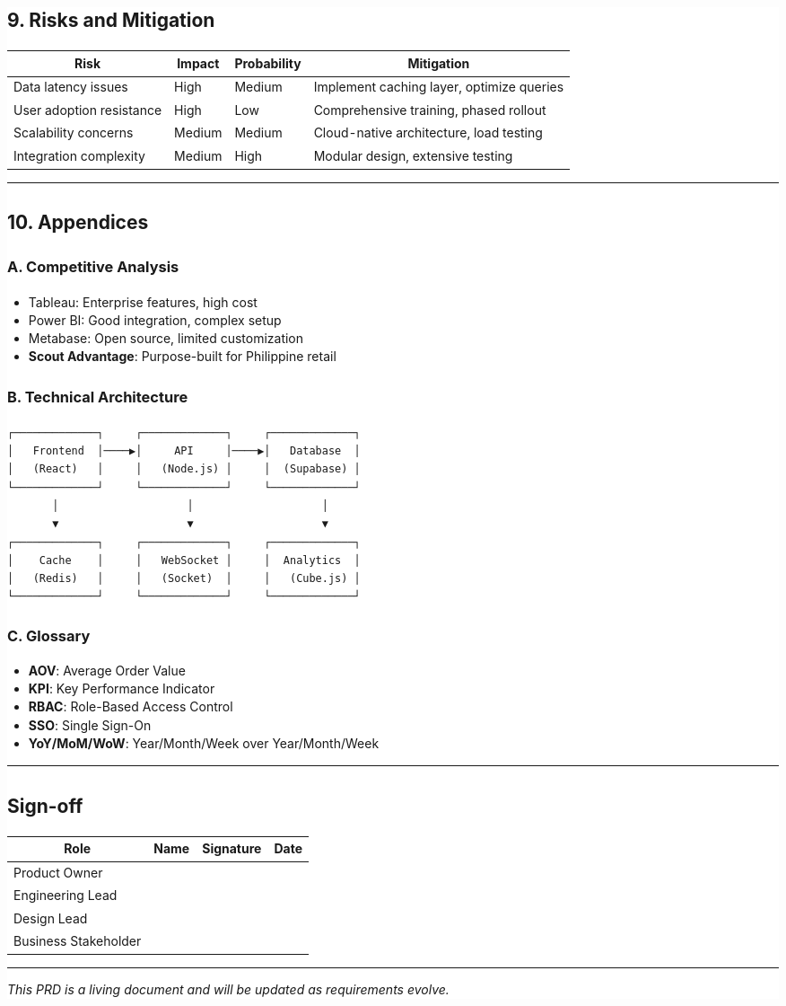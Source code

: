 
## 9. Risks and Mitigation

| Risk | Impact | Probability | Mitigation |
|------|--------|-------------|------------|
| Data latency issues | High | Medium | Implement caching layer, optimize queries |
| User adoption resistance | High | Low | Comprehensive training, phased rollout |
| Scalability concerns | Medium | Medium | Cloud-native architecture, load testing |
| Integration complexity | Medium | High | Modular design, extensive testing |

---

## 10. Appendices

### A. Competitive Analysis
- Tableau: Enterprise features, high cost
- Power BI: Good integration, complex setup  
- Metabase: Open source, limited customization
- **Scout Advantage**: Purpose-built for Philippine retail

### B. Technical Architecture
```
┌─────────────┐     ┌─────────────┐     ┌─────────────┐
│   Frontend  │────▶│     API     │────▶│   Database  │
│   (React)   │     │   (Node.js) │     │  (Supabase) │
└─────────────┘     └─────────────┘     └─────────────┘
       │                    │                    │
       ▼                    ▼                    ▼
┌─────────────┐     ┌─────────────┐     ┌─────────────┐
│    Cache    │     │   WebSocket │     │  Analytics  │
│   (Redis)   │     │   (Socket)  │     │   (Cube.js) │
└─────────────┘     └─────────────┘     └─────────────┘
```

### C. Glossary
- **AOV**: Average Order Value
- **KPI**: Key Performance Indicator
- **RBAC**: Role-Based Access Control
- **SSO**: Single Sign-On
- **YoY/MoM/WoW**: Year/Month/Week over Year/Month/Week

---

## Sign-off

| Role | Name | Signature | Date |
|------|------|-----------|------|
| Product Owner | | | |
| Engineering Lead | | | |
| Design Lead | | | |
| Business Stakeholder | | | |

---

*This PRD is a living document and will be updated as requirements evolve.*
